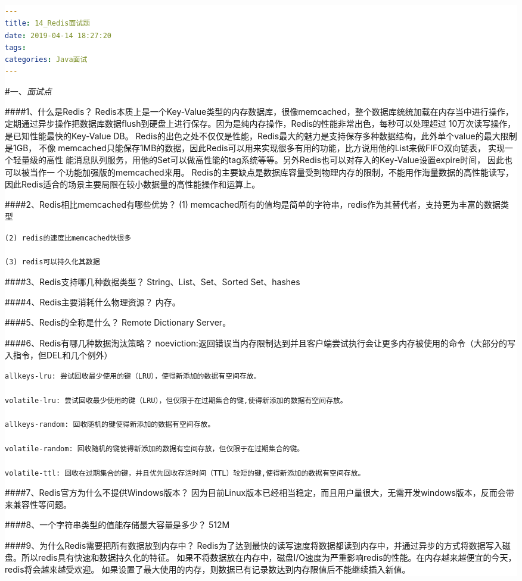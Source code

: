 ```yaml
---
title: 14_Redis面试题
date: 2019-04-14 18:27:20
tags:
categories: Java面试
---
```



#一、*面试点*

####1、什么是Redis？
	Redis本质上是一个Key-Value类型的内存数据库，很像memcached，整个数据库统统加载在内存当中进行操作，
	定期通过异步操作把数据库数据flush到硬盘上进行保存。因为是纯内存操作，Redis的性能非常出色，每秒可以处理超过 10万次读写操作，
	是已知性能最快的Key-Value DB。 Redis的出色之处不仅仅是性能，Redis最大的魅力是支持保存多种数据结构，此外单个value的最大限制是1GB，
	不像 memcached只能保存1MB的数据，因此Redis可以用来实现很多有用的功能，比方说用他的List来做FIFO双向链表，
	实现一个轻量级的高性 能消息队列服务，用他的Set可以做高性能的tag系统等等。另外Redis也可以对存入的Key-Value设置expire时间，
	因此也可以被当作一 个功能加强版的memcached来用。 Redis的主要缺点是数据库容量受到物理内存的限制，不能用作海量数据的高性能读写，
	因此Redis适合的场景主要局限在较小数据量的高性能操作和运算上。

####2、Redis相比memcached有哪些优势？
	(1) memcached所有的值均是简单的字符串，redis作为其替代者，支持更为丰富的数据类型
	
	(2) redis的速度比memcached快很多
	
	(3) redis可以持久化其数据

####3、Redis支持哪几种数据类型？
	String、List、Set、Sorted Set、hashes

####4、Redis主要消耗什么物理资源？
	内存。

####5、Redis的全称是什么？
	Remote Dictionary Server。

####6、Redis有哪几种数据淘汰策略？
	noeviction:返回错误当内存限制达到并且客户端尝试执行会让更多内存被使用的命令（大部分的写入指令，但DEL和几个例外）
	
	allkeys-lru: 尝试回收最少使用的键（LRU），使得新添加的数据有空间存放。
	
	volatile-lru: 尝试回收最少使用的键（LRU），但仅限于在过期集合的键,使得新添加的数据有空间存放。
	
	allkeys-random: 回收随机的键使得新添加的数据有空间存放。
	
	volatile-random: 回收随机的键使得新添加的数据有空间存放，但仅限于在过期集合的键。
	
	volatile-ttl: 回收在过期集合的键，并且优先回收存活时间（TTL）较短的键,使得新添加的数据有空间存放。

####7、Redis官方为什么不提供Windows版本？
	因为目前Linux版本已经相当稳定，而且用户量很大，无需开发windows版本，反而会带来兼容性等问题。
	
####8、一个字符串类型的值能存储最大容量是多少？
	512M

####9、为什么Redis需要把所有数据放到内存中？
	Redis为了达到最快的读写速度将数据都读到内存中，并通过异步的方式将数据写入磁盘。所以redis具有快速和数据持久化的特征。
	如果不将数据放在内存中，磁盘I/O速度为严重影响redis的性能。在内存越来越便宜的今天，redis将会越来越受欢迎。 
	如果设置了最大使用的内存，则数据已有记录数达到内存限值后不能继续插入新值。
